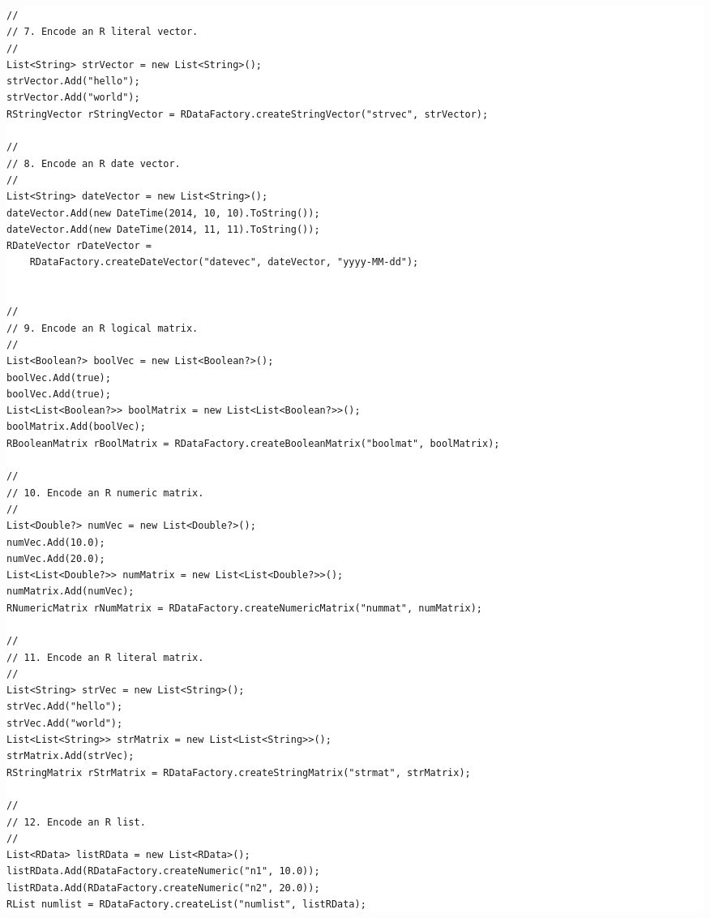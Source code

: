     //
    // 7. Encode an R literal vector.
    //
    List<String> strVector = new List<String>();
    strVector.Add("hello");
    strVector.Add("world");
    RStringVector rStringVector = RDataFactory.createStringVector("strvec", strVector);

    //
    // 8. Encode an R date vector.
    //
    List<String> dateVector = new List<String>();
    dateVector.Add(new DateTime(2014, 10, 10).ToString());
    dateVector.Add(new DateTime(2014, 11, 11).ToString());
    RDateVector rDateVector =
        RDataFactory.createDateVector("datevec", dateVector, "yyyy-MM-dd");


    //
    // 9. Encode an R logical matrix.
    //
    List<Boolean?> boolVec = new List<Boolean?>();
    boolVec.Add(true);
    boolVec.Add(true);
    List<List<Boolean?>> boolMatrix = new List<List<Boolean?>>();
    boolMatrix.Add(boolVec);
    RBooleanMatrix rBoolMatrix = RDataFactory.createBooleanMatrix("boolmat", boolMatrix);

    //
    // 10. Encode an R numeric matrix.
    //
    List<Double?> numVec = new List<Double?>();
    numVec.Add(10.0);
    numVec.Add(20.0);
    List<List<Double?>> numMatrix = new List<List<Double?>>();
    numMatrix.Add(numVec);
    RNumericMatrix rNumMatrix = RDataFactory.createNumericMatrix("nummat", numMatrix);

    //
    // 11. Encode an R literal matrix.
    //
    List<String> strVec = new List<String>();
    strVec.Add("hello");
    strVec.Add("world");
    List<List<String>> strMatrix = new List<List<String>>();
    strMatrix.Add(strVec);
    RStringMatrix rStrMatrix = RDataFactory.createStringMatrix("strmat", strMatrix);

    //
    // 12. Encode an R list.
    //
    List<RData> listRData = new List<RData>();
    listRData.Add(RDataFactory.createNumeric("n1", 10.0));
    listRData.Add(RDataFactory.createNumeric("n2", 20.0));
    RList numlist = RDataFactory.createList("numlist", listRData);
